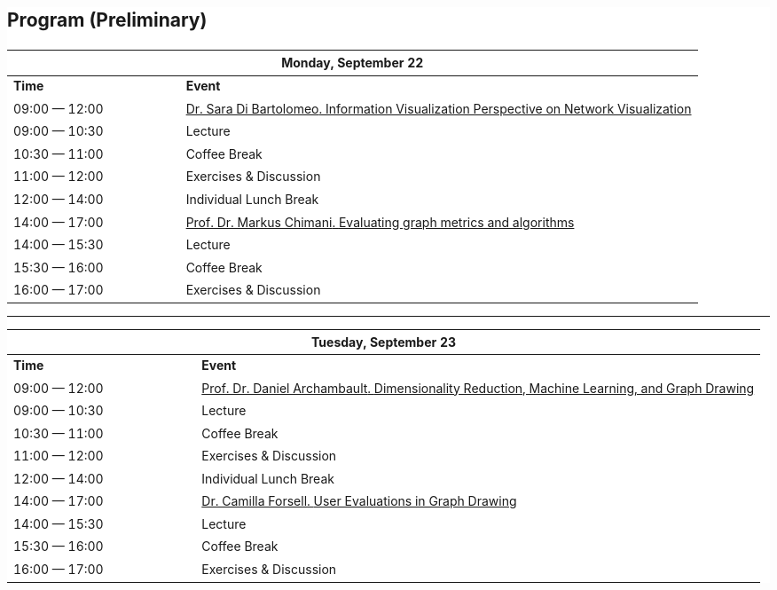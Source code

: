   </div>
</div>





## Program (Preliminary)

<table id="monday">
  <colgroup>
    <col width="25%" />
    <col width="75%" />
  </colgroup>
  <thead>
  <tr><th colspan=2>Monday, September 22</th></tr>
  </thead>
  <tbody>
    <tr><td><strong>Time</strong></td><td><strong>Event</strong></td></tr>
    <tr class="phd-school header"><td>09:00 &mdash; 12:00</td><td><a href="#sara-di-bartolomeo"><span class="authors">Dr. Sara Di Bartolomeo</span>. <span class="title">Information Visualization Perspective on Network Visualization</span> </a>
    </td></tr>
    <tr class="phd-school"><td>09:00 &mdash; 10:30</td><td>Lecture</td></tr>
    <tr class="coffee"><td>10:30 &mdash; 11:00</td><td>Coffee Break</td></tr>
    <tr class="phd-school"><td>11:00 &mdash; 12:00</td><td>Exercises & Discussion</td></tr>
    <tr class="lunch"><td>12:00 &mdash; 14:00</td><td>Individual Lunch Break</td></tr>
    <tr class="phd-school header"><td>14:00 &mdash; 17:00</td><td><a href="#markus-chimani"><span class="authors">Prof. Dr. Markus Chimani</span>. <span class="title">Evaluating graph metrics and algorithms</span></a>
    </td></tr>
    <tr class="phd-school"><td>14:00 &mdash; 15:30</td><td>Lecture</td></tr>
    <tr class="coffee"><td>15:30 &mdash; 16:00</td><td>Coffee Break</td></tr>
    <tr class="phd-school"><td>16:00 &mdash; 17:00</td><td>Exercises & Discussion</td></tr>
  </tbody>
</table>

<hr>

<table id="tuesday">
  <colgroup>
    <col width="25%" />
    <col width="75%" />
  </colgroup>
  <thead>
    <tr><th colspan=2>Tuesday, September 23</th></tr>
  </thead>
  <tbody>
    <tr><td><strong>Time</strong></td><td><strong>Event</strong></td></tr>
    <tr class="phd-school header"><td>09:00 &mdash; 12:00</td><td><a href="#daniel-archambault"><span class="authors"><span>Prof. Dr. Daniel Archambault</span>. </span><span class="title">Dimensionality Reduction, Machine Learning, and Graph Drawing</span></a>
    </td></tr>
    <tr class="phd-school"><td>09:00 &mdash; 10:30</td><td>Lecture</td></tr>
    <tr class="coffee"><td>10:30 &mdash; 11:00</td><td>Coffee Break</td></tr>
    <tr class="phd-school"><td>11:00 &mdash; 12:00</td><td>Exercises & Discussion</td></tr>
    <tr class="lunch"><td>12:00 &mdash; 14:00</td><td>Individual Lunch Break</td></tr>
    <tr class="phd-school header"><td>14:00 &mdash; 17:00</td><td><a href="#camilla-forsell"><span class="authors">Dr. Camilla Forsell</span>. <span class="title">User Evaluations in Graph Drawing</span></a>
    </td></tr>
    <tr class="phd-school"><td>14:00 &mdash; 15:30</td><td>Lecture</td></tr>
    <tr class="coffee"><td>15:30 &mdash; 16:00</td><td>Coffee Break</td></tr>
    <tr class="phd-school"><td>16:00 &mdash; 17:00</td><td>Exercises & Discussion</td></tr>
  </tbody>
</table>